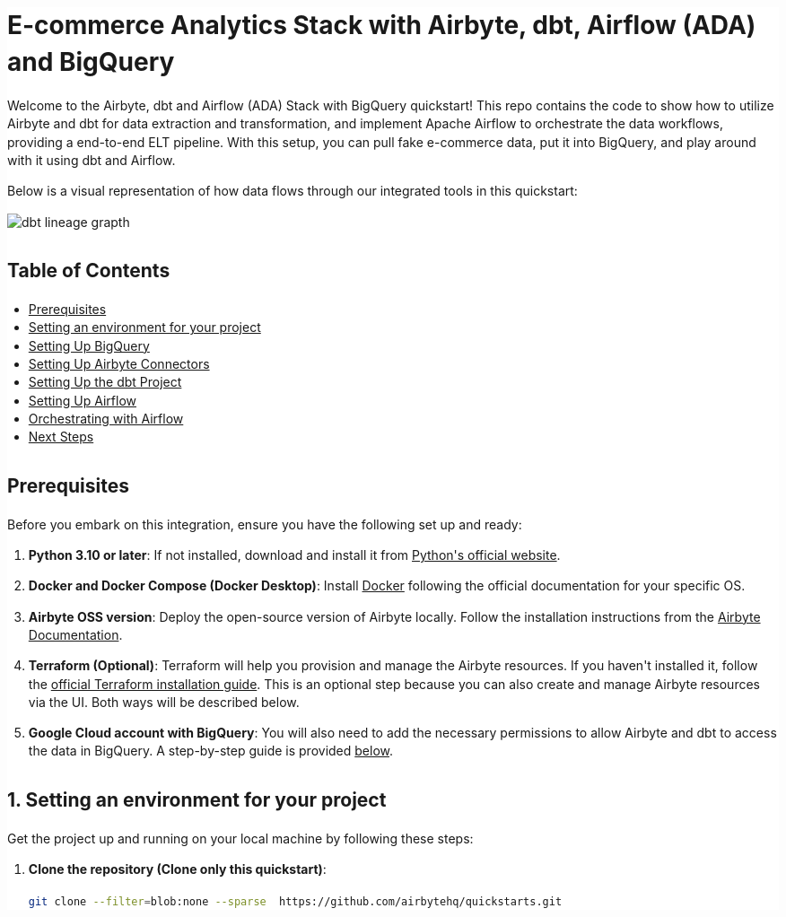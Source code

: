 # E-commerce Analytics Stack with Airbyte, dbt, Airflow (ADA) and BigQuery

Welcome to the Airbyte, dbt and Airflow (ADA) Stack with BigQuery quickstart! This repo contains the code to show how to utilize Airbyte and dbt for data extraction and transformation, and implement Apache Airflow to orchestrate the data workflows, providing a end-to-end ELT pipeline. With this setup, you can pull fake e-commerce data, put it into BigQuery, and play around with it using dbt and Airflow.

Below is a visual representation of how data flows through our integrated tools in this quickstart:

![dbt lineage grapth](assets/10_dbt-lineage.png)

## Table of Contents

- [Prerequisites](#prerequisites)
- [Setting an environment for your project](#1-setting-an-environment-for-your-project)
- [Setting Up BigQuery](#2-setting-up-bigquery)
- [Setting Up Airbyte Connectors](#3-setting-up-airbyte-connectors)
- [Setting Up the dbt Project](#4-setting-up-the-dbt-project)
- [Setting Up Airflow](#5-setting-up-airflow)
- [Orchestrating with Airflow](#6-orchestrating-with-airflow)
- [Next Steps](#7-next-steps)

## Prerequisites

Before you embark on this integration, ensure you have the following set up and ready:

1. **Python 3.10 or later**: If not installed, download and install it from [Python's official website](https://www.python.org/downloads/).

2. **Docker and Docker Compose (Docker Desktop)**: Install [Docker](https://docs.docker.com/get-docker/) following the official documentation for your specific OS.

3. **Airbyte OSS version**: Deploy the open-source version of Airbyte locally. Follow the installation instructions from the [Airbyte Documentation](https://docs.airbyte.com/quickstart/deploy-airbyte/).

4. **Terraform (Optional)**: Terraform will help you provision and manage the Airbyte resources. If you haven't installed it, follow the [official Terraform installation guide](https://developer.hashicorp.com/terraform/tutorials/aws-get-started/install-cli). This is an optional step because you can also create and manage Airbyte resources via the UI. Both ways will be described below.

5. **Google Cloud account with BigQuery**: You will also need to add the necessary permissions to allow Airbyte and dbt to access the data in BigQuery. A step-by-step guide is provided [below](#2-setting-up-bigquery).

## 1. Setting an environment for your project

Get the project up and running on your local machine by following these steps:

1. **Clone the repository (Clone only this quickstart)**:  
   ```bash
   git clone --filter=blob:none --sparse  https://github.com/airbytehq/quickstarts.git
   ```
